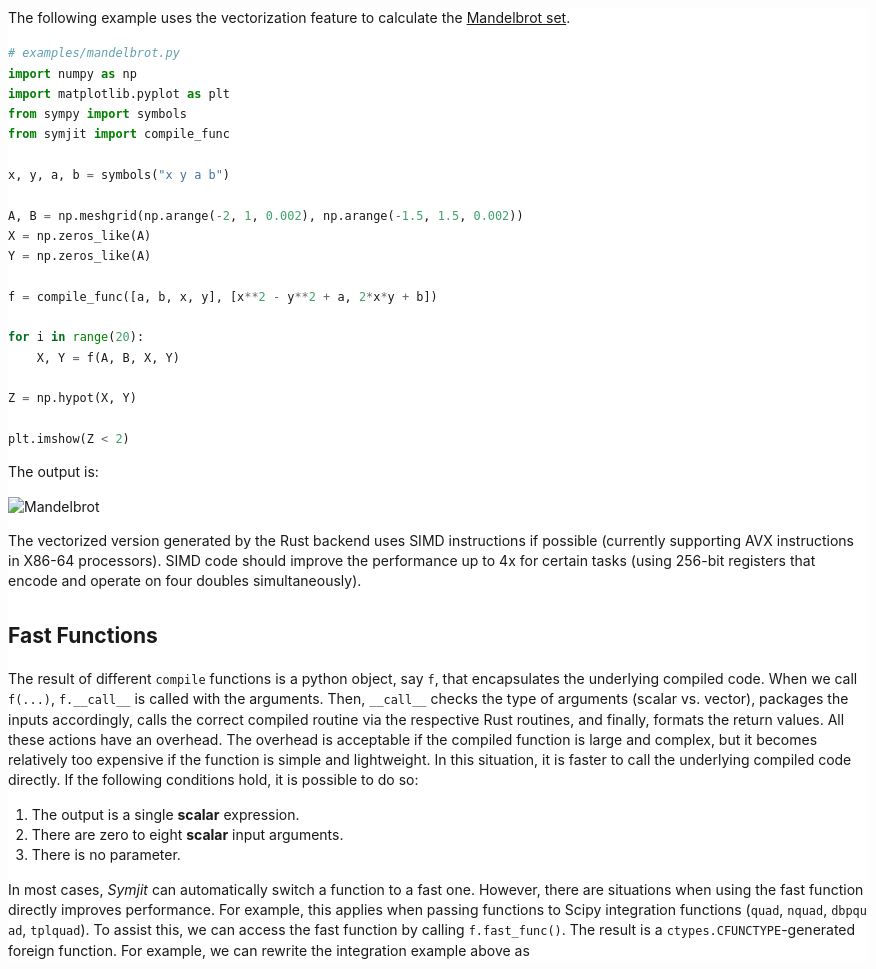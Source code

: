 The following example uses the vectorization feature to calculate the [Mandelbrot set](https://en.wikipedia.org/wiki/Mandelbrot_set).

```python
# examples/mandelbrot.py
import numpy as np
import matplotlib.pyplot as plt
from sympy import symbols
from symjit import compile_func

x, y, a, b = symbols("x y a b")

A, B = np.meshgrid(np.arange(-2, 1, 0.002), np.arange(-1.5, 1.5, 0.002))
X = np.zeros_like(A)
Y = np.zeros_like(A)

f = compile_func([a, b, x, y], [x**2 - y**2 + a, 2*x*y + b])

for i in range(20):
    X, Y = f(A, B, X, Y)

Z = np.hypot(X, Y)

plt.imshow(Z < 2)
```

The output is:

![Mandelbrot](./figures/mandelbrot.png)

The vectorized version generated by the Rust backend uses SIMD instructions if possible (currently supporting AVX instructions in X86-64 processors). SIMD code should improve the performance up to 4x for certain tasks (using 256-bit registers that encode and operate on four doubles simultaneously).


## Fast Functions

The result of different `compile` functions is a python object, say `f`, that encapsulates the underlying compiled code. When we call `f(...)`,  `f.__call__` is called with the arguments. Then, `__call__` checks the type of arguments (scalar vs. vector), packages the inputs accordingly, calls the correct compiled routine via the respective Rust routines, and finally, formats the return values. All these actions have an overhead. The overhead is acceptable if the compiled function is large and complex, but it becomes relatively too expensive if the function is simple and lightweight. In this situation, it is faster to call the underlying compiled code directly. If the following conditions hold, it is possible to do so:

1. The output is a single **scalar** expression.
2. There are zero to eight **scalar** input arguments.
3. There is no parameter.

In most cases, *Symjit* can automatically switch a function to a fast one. However, there are situations when using the fast function directly improves performance. For example, this applies when passing functions to Scipy integration functions (`quad`, `nquad`, `dbpquad`, `tplquad`). To assist this, we can access the fast function by calling `f.fast_func()`. The result is a `ctypes.CFUNCTYPE`-generated foreign function. For example, we can rewrite the integration example above as
